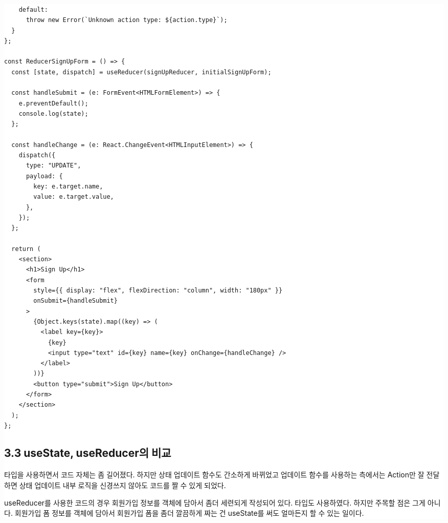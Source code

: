 ```tsx
    default:
      throw new Error(`Unknown action type: ${action.type}`);
  }
};

const ReducerSignUpForm = () => {
  const [state, dispatch] = useReducer(signUpReducer, initialSignUpForm);

  const handleSubmit = (e: FormEvent<HTMLFormElement>) => {
    e.preventDefault();
    console.log(state);
  };

  const handleChange = (e: React.ChangeEvent<HTMLInputElement>) => {
    dispatch({
      type: "UPDATE",
      payload: {
        key: e.target.name,
        value: e.target.value,
      },
    });
  };

  return (
    <section>
      <h1>Sign Up</h1>
      <form
        style={{ display: "flex", flexDirection: "column", width: "180px" }}
        onSubmit={handleSubmit}
      >
        {Object.keys(state).map((key) => (
          <label key={key}>
            {key}
            <input type="text" id={key} name={key} onChange={handleChange} />
          </label>
        ))}
        <button type="submit">Sign Up</button>
      </form>
    </section>
  );
};
```

## 3.3 useState, useReducer의 비교

타입을 사용하면서 코드 자체는 좀 길어졌다. 하지만 상태 업데이트 함수도 간소하게 바뀌었고 업데이트 함수를 사용하는 측에서는 Action만 잘 전달하면 상태 업데이트 내부 로직을 신경쓰지 않아도 코드를 짤 수 있게 되었다.

useReducer를 사용한 코드의 경우 회원가입 정보를 객체에 담아서 좀더 세련되게 작성되어 있다. 타입도 사용하였다. 하지만 주목할 점은 그게 아니다. 회원가입 폼 정보를 객체에 담아서 회원가입 폼을 좀더 깔끔하게 짜는 건 useState를 써도 얼마든지 할 수 있는 일이다.
